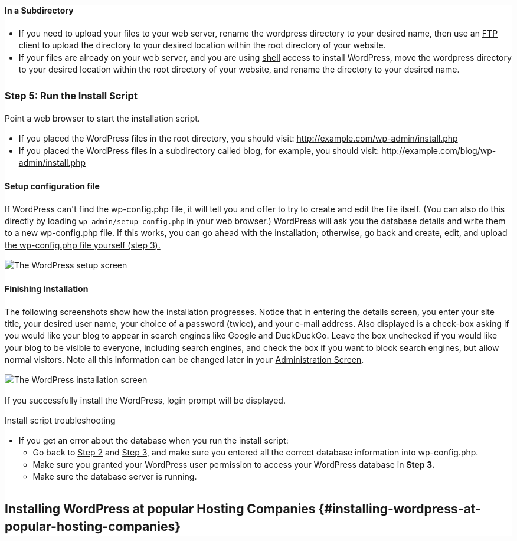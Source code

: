 #### In a Subdirectory

- If you need to upload your files to your web server, rename the wordpress directory to your desired name, then use an [FTP](https://wordpress.org/documentation/article/glossary/#ftp) client to upload the directory to your desired location within the root directory of your website.
- If your files are already on your web server, and you are using [shell](https://wordpress.org/documentation/article/glossary/#shell) access to install WordPress, move the wordpress directory to your desired location within the root directory of your website, and rename the directory to your desired name.

### Step 5: Run the Install Script

Point a web browser to start the installation script.

- If you placed the WordPress files in the root directory, you should visit: http://example.com/wp-admin/install.php
- If you placed the WordPress files in a subdirectory called blog, for example, you should visit: http://example.com/blog/wp-admin/install.php

#### Setup configuration file

If WordPress can't find the wp-config.php file, it will tell you and offer to try to create and edit the file itself. (You can also do this directly by loading `wp-admin/setup-config.php` in your web browser.) WordPress will ask you the database details and write them to a new wp-config.php file. If this works, you can go ahead with the installation; otherwise, go back and [create, edit, and upload the wp-config.php file yourself (step 3).](https://developer.wordpress.org/advanced-administration/before-install/howto-install/#step-3-set-up-wp-config-php)

![The WordPress setup screen](https://wordpress.org/documentation/files/2018/10/install-step3_v47.png)

#### Finishing installation

The following screenshots show how the installation progresses. Notice that in entering the details screen, you enter your site title, your desired user name, your choice of a password (twice), and your e-mail address. Also displayed is a check-box asking if you would like your blog to appear in search engines like Google and DuckDuckGo. Leave the box unchecked if you would like your blog to be visible to everyone, including search engines, and check the box if you want to block search engines, but allow normal visitors. Note all this information can be changed later in your [Administration Screen](https://wordpress.org/documentation/article/administration-screens/).

![The WordPress installation screen](https://wordpress.org/documentation/files/2018/10/install-step5_v47.png)

If you successfully install the WordPress, login prompt will be displayed.

Install script troubleshooting
- If you get an error about the database when you run the install script:
    - Go back to [Step 2](#detailed-step-2) and [Step 3](#detailed-step-3), and make sure you entered all the correct database information into wp-config.php.
    - Make sure you granted your WordPress user permission to access your WordPress database in **Step 3.**
    - Make sure the database server is running.

## Installing WordPress at popular Hosting Companies {#installing-wordpress-at-popular-hosting-companies}
